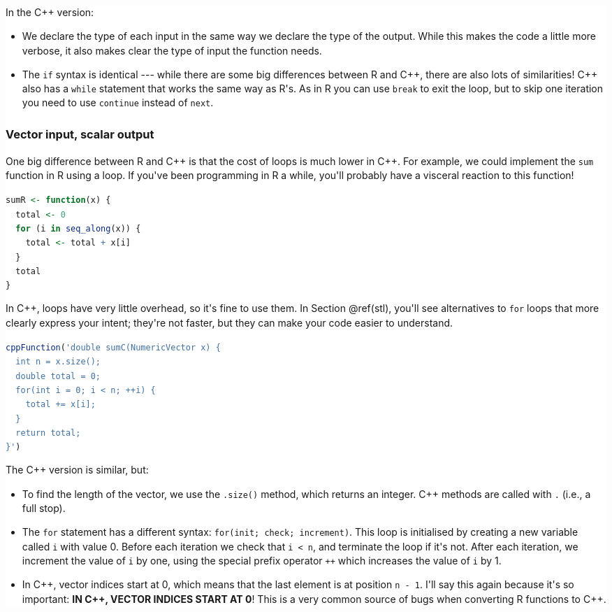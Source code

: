 In the C++ version:

* We declare the type of each input in the same way we declare the type of the 
  output. While this makes the code a little more verbose, it also makes clear 
  the type of input the function needs.

* The `if` syntax is identical --- while there are some big differences between 
  R and C++, there are also lots of similarities! C++ also has a `while` 
  statement that works the same way as R's. As in R you can use `break` to 
  exit the loop, but to skip one iteration you need to use `continue` instead 
  of `next`.

### Vector input, scalar output

One big difference between R and C++ is that the cost of loops is much lower in C++. For example, we could implement the `sum` function in R using a loop. If you've been programming in R a while, you'll probably have a visceral reaction to this function!


```r
sumR <- function(x) {
  total <- 0
  for (i in seq_along(x)) {
    total <- total + x[i]
  }
  total
}
```

In C++, loops have very little overhead, so it's fine to use them. In Section \@ref(stl), you'll see alternatives to `for` loops that more clearly express your intent; they're not faster, but they can make your code easier to understand.


```r
cppFunction('double sumC(NumericVector x) {
  int n = x.size();
  double total = 0;
  for(int i = 0; i < n; ++i) {
    total += x[i];
  }
  return total;
}')
```

The C++ version is similar, but:

* To find the length of the vector, we use the `.size()` method, which returns 
  an integer. C++ methods are called with `.` (i.e., a full stop).
  
* The `for` statement has a different syntax: `for(init; check; increment)`. 
  This loop is initialised by creating a new variable called `i` with value 0.
  Before each iteration we check that `i < n`, and terminate the loop if it's 
  not. After each iteration, we increment the value of `i` by one, using the
  special prefix operator `++` which increases the value of `i` by 1.

* In C++, vector indices start at 0, which means that the last element is 
  at position `n - 1`. I'll say this again because it's so important: 
  __IN C++, VECTOR INDICES START AT 0__! This is a very common 
  source of bugs when converting R functions to C++.
